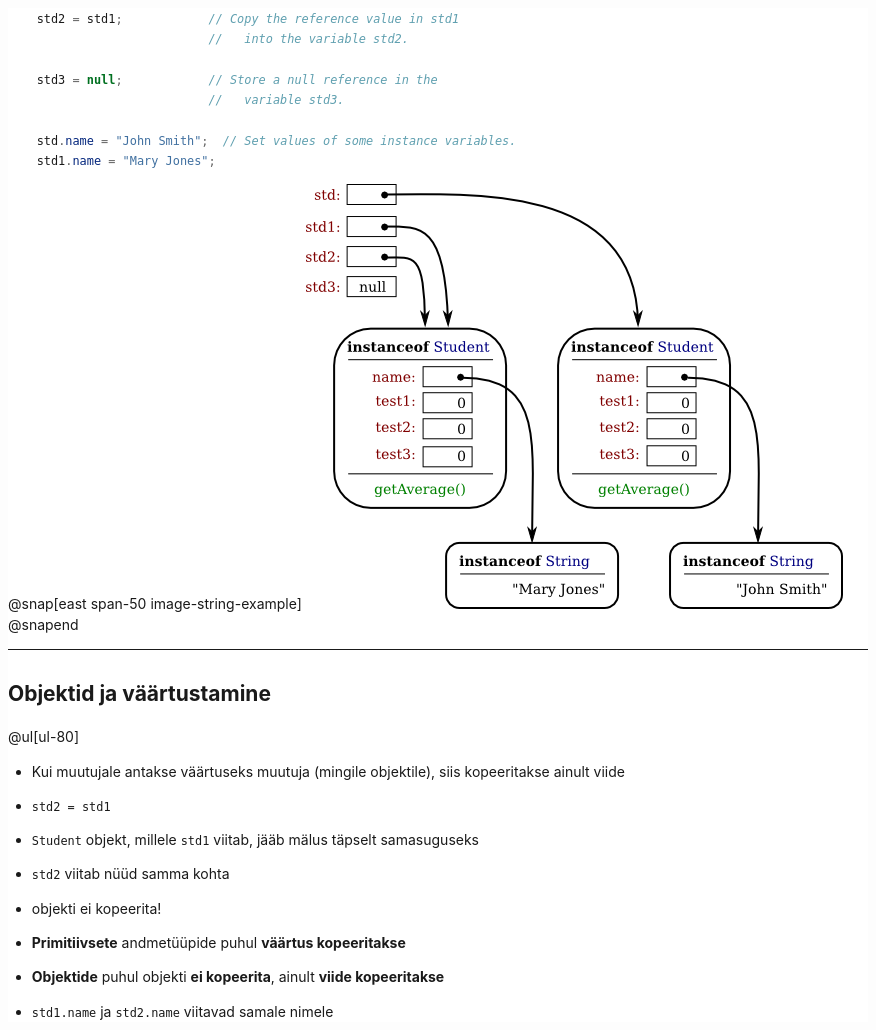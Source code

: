 ```java
    std2 = std1;            // Copy the reference value in std1
                            //   into the variable std2.

    std3 = null;            // Store a null reference in the
                            //   variable std3.

    std.name = "John Smith";  // Set values of some instance variables.
    std1.name = "Mary Jones";
```



@snap[east span-50 image-string-example]
![String example](oop-basic/string_example.png)
@snapend


---

## Objektid ja väärtustamine

@ul[ul-80]
- Kui muutujale antakse väärtuseks muutuja (mingile objektile), siis kopeeritakse ainult viide

 - ``std2 = std1``
 - ``Student`` objekt, millele ``std1`` viitab, jääb mälus täpselt samasuguseks
 - ``std2`` viitab nüüd samma kohta
 - objekti ei kopeerita!

- **Primitiivsete** andmetüüpide puhul **väärtus kopeeritakse**
- **Objektide** puhul objekti **ei kopeerita**, ainult **viide kopeeritakse**
- ``std1.name`` ja ``std2.name`` viitavad samale nimele
